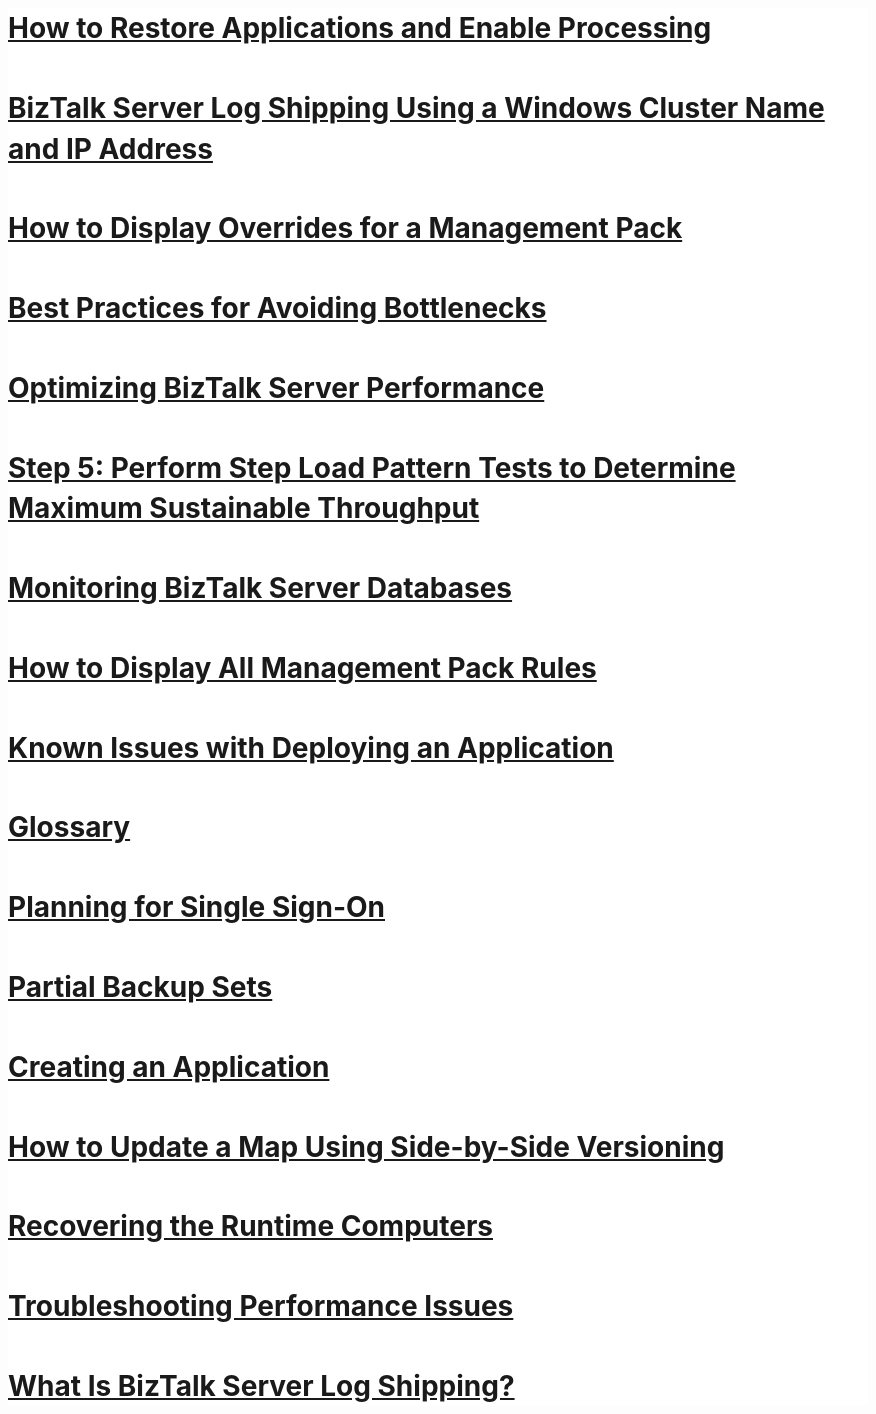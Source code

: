 # [How to Restore Applications and Enable Processing](how-to-restore-applications-and-enable-processing.md)
# [BizTalk Server Log Shipping Using a Windows Cluster Name and IP Address](biztalk-server-log-shipping-using-a-windows-cluster-name-and-ip-address.md)
# [How to Display Overrides for a Management Pack](how-to-display-overrides-for-a-management-pack.md)
# [Best Practices for Avoiding Bottlenecks](best-practices-for-avoiding-bottlenecks.md)
# [Optimizing BizTalk Server Performance](optimizing-biztalk-server-performance.md)
# [Step 5: Perform Step Load Pattern Tests to Determine Maximum Sustainable Throughput](step-5-complete-step-load-tests-to-determine-maximum-sustainable-throughput.md)
# [Monitoring BizTalk Server Databases](monitoring-biztalk-server-databases.md)
# [How to Display All Management Pack Rules](how-to-display-all-management-pack-rules.md)

# [Known Issues with Deploying an Application](known-issues-with-deploying-an-application.md)
# [Glossary](glossary8.md)
# [Planning for Single Sign-On](planning-for-single-sign-on.md)
# [Partial Backup Sets](partial-backup-sets.md)
# [Creating an Application](creating-an-application.md)
# [How to Update a Map Using Side-by-Side Versioning](how-to-update-a-map-using-side-by-side-versioning.md)
# [Recovering the Runtime Computers](recovering-the-runtime-computers.md)
# [Troubleshooting Performance Issues](troubleshooting-performance-issues3.md)
# [What Is BizTalk Server Log Shipping?](what-is-biztalk-server-log-shipping.md)